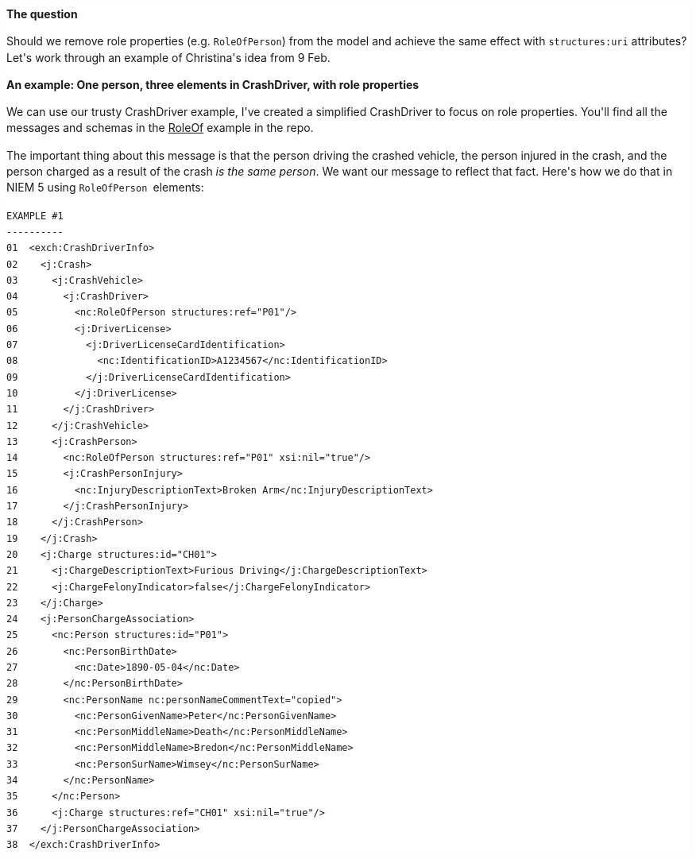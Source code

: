 **The question**

 Should we remove role properties (e.g. `RoleOfPerson`) from the model and achieve the same effect with `structures:uri` attributes?  Let's work through an example of Christina's idea from 9 Feb.

**An example:  One person, three elements in CrashDriver, with role properties**

We can use our trusty CrashDriver example,  I've created a simplified CrashDriver to focus on role properties.  You'll find all the messages and schemas in the [RoleOf](https://github.com/niemopen/ntac-admin/blob/main/examples/src/RoleOf) example in the repo.  

The important thing about this message is that the person driving the crashed vehicle, the person injured in the crash, and the person charged as a result of the crash *is the same person*.  We want our message to reflect that fact.  Here's how we do that in NIEM 5 using `RoleOfPerson `elements:

```
EXAMPLE #1
----------
01  <exch:CrashDriverInfo>
02    <j:Crash>
03      <j:CrashVehicle>
04        <j:CrashDriver>
05          <nc:RoleOfPerson structures:ref="P01"/>
06          <j:DriverLicense>
07            <j:DriverLicenseCardIdentification>
08              <nc:IdentificationID>A1234567</nc:IdentificationID>
09            </j:DriverLicenseCardIdentification>
10          </j:DriverLicense>
11        </j:CrashDriver>
12      </j:CrashVehicle>
13      <j:CrashPerson>
14        <nc:RoleOfPerson structures:ref="P01" xsi:nil="true"/>
15        <j:CrashPersonInjury>
16          <nc:InjuryDescriptionText>Broken Arm</nc:InjuryDescriptionText>
17        </j:CrashPersonInjury>
18      </j:CrashPerson>
19    </j:Crash>
20    <j:Charge structures:id="CH01">
21      <j:ChargeDescriptionText>Furious Driving</j:ChargeDescriptionText>
22      <j:ChargeFelonyIndicator>false</j:ChargeFelonyIndicator>
23    </j:Charge>
24    <j:PersonChargeAssociation>
25      <nc:Person structures:id="P01">
26        <nc:PersonBirthDate>
27          <nc:Date>1890-05-04</nc:Date>
28        </nc:PersonBirthDate>
29        <nc:PersonName nc:personNameCommentText="copied">
30          <nc:PersonGivenName>Peter</nc:PersonGivenName>
31          <nc:PersonMiddleName>Death</nc:PersonMiddleName>
32          <nc:PersonMiddleName>Bredon</nc:PersonMiddleName>
33          <nc:PersonSurName>Wimsey</nc:PersonSurName>
34        </nc:PersonName>
35      </nc:Person>
36      <j:Charge structures:ref="CH01" xsi:nil="true"/>
37    </j:PersonChargeAssociation>
38  </exch:CrashDriverInfo>
```
